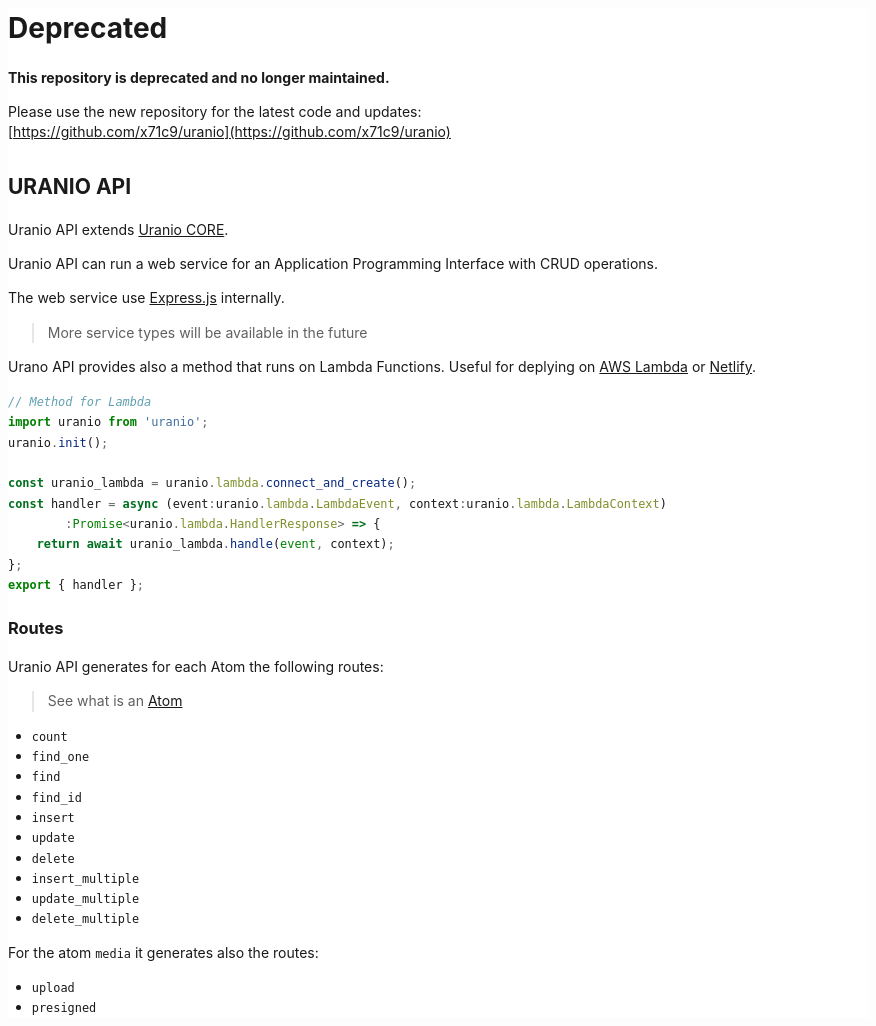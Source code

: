 # Deprecated

**This repository is deprecated and no longer maintained.**

Please use the new repository for the latest code and updates:  
[https://github.com/x71c9/uranio](https://github.com/x71c9/uranio)

## URANIO API

Uranio API extends [Uranio CORE](https://github.com/nbl7/uranio-core).

Uranio API can run a web service for an Application Programming Interface with
CRUD operations.

The web service use [Express.js](https://expressjs.com/) internally.

> More service types will be available in the future

Urano API provides also a method that runs on Lambda Functions. Useful for
deplying on [AWS Lambda](https://aws.amazon.com/it/lambda/) or
[Netlify](https://www.netlify.com/).

```typescript
// Method for Lambda
import uranio from 'uranio';
uranio.init();

const uranio_lambda = uranio.lambda.connect_and_create();
const handler = async (event:uranio.lambda.LambdaEvent, context:uranio.lambda.LambdaContext)
		:Promise<uranio.lambda.HandlerResponse> => {
	return await uranio_lambda.handle(event, context);
};
export { handler };
```

### Routes

Uranio API generates for each Atom the following routes:

> See what is an [Atom](https://github.com/nbl7/uranio-core/README.md#Atom)

- `count`
- `find_one`
- `find`
- `find_id`
- `insert`
- `update`
- `delete`
- `insert_multiple`
- `update_multiple`
- `delete_multiple`

For the atom `media` it generates also the routes:

- `upload`
- `presigned`
